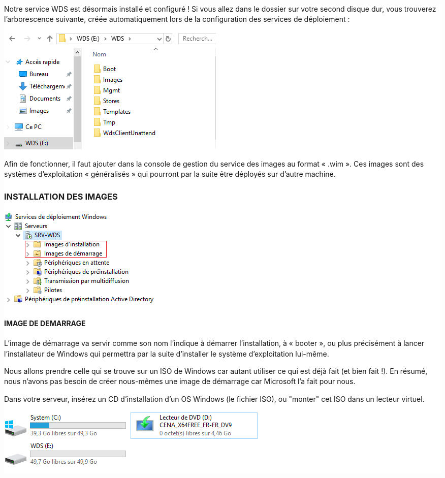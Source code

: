 Notre service WDS est désormais installé et configuré ! Si vous allez dans le dossier sur votre second disque dur, vous trouverez l’arborescence suivante, créée automatiquement lors de la configuration des services de déploiement :

![WDS](docs/wds/wds-25.png)

Afin de fonctionner, il faut ajouter dans la console de gestion du service des images au format « .wim ». Ces images sont des systèmes d’exploitation « généralisés » qui pourront par la suite être déployés sur d’autre machine.

### INSTALLATION DES IMAGES

![WDS](docs/wds/wds-26.png)

#### IMAGE DE DEMARRAGE

L’image de démarrage va servir comme son nom l’indique à démarrer l’installation, à « booter », ou plus précisément à lancer l’installateur de Windows qui permettra par la suite d’installer le système d’exploitation lui-même.

Nous allons prendre celle qui se trouve sur un ISO de Windows car autant utiliser ce qui est déjà fait (et bien fait !). En résumé, nous n’avons pas besoin de créer nous-mêmes une image de démarrage car Microsoft l’a fait pour nous.

Dans votre serveur, insérez un CD d’installation d’un OS Windows (le fichier ISO), ou "monter" cet ISO dans un lecteur virtuel.

![WDS](docs/wds/wds-27.png)
